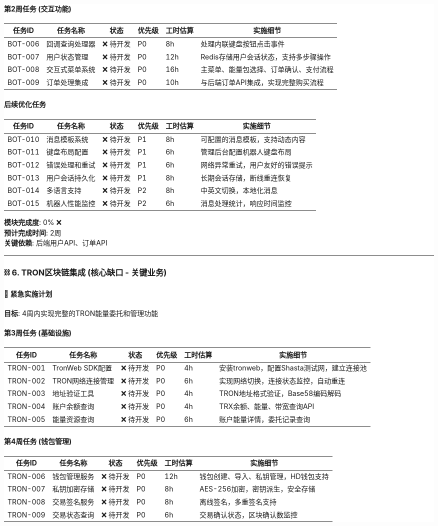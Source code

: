 #### 第2周任务 (交互功能)
| 任务ID | 任务名称 | 状态 | 优先级 | 工时估算 | 实施细节 |
|--------|----------|------|--------|----------|----------|
| BOT-006 | 回调查询处理器 | ❌ 待开发 | P0 | 8h | 处理内联键盘按钮点击事件 |
| BOT-007 | 用户状态管理 | ❌ 待开发 | P0 | 12h | Redis存储用户会话状态，支持多步骤操作 |
| BOT-008 | 交互式菜单系统 | ❌ 待开发 | P0 | 16h | 主菜单、能量包选择、订单确认、支付流程 |
| BOT-009 | 订单处理集成 | ❌ 待开发 | P0 | 10h | 与后端订单API集成，实现完整购买流程 |

#### 后续优化任务
| 任务ID | 任务名称 | 状态 | 优先级 | 工时估算 | 实施细节 |
|--------|----------|------|--------|----------|----------|
| BOT-010 | 消息模板系统 | ❌ 待开发 | P1 | 8h | 可配置的消息模板，支持动态内容 |
| BOT-011 | 键盘布局配置 | ❌ 待开发 | P1 | 6h | 管理后台配置机器人键盘布局 |
| BOT-012 | 错误处理和重试 | ❌ 待开发 | P1 | 6h | 网络异常重试，用户友好的错误提示 |
| BOT-013 | 用户会话持久化 | ❌ 待开发 | P1 | 8h | 长期会话存储，断线重连恢复 |
| BOT-014 | 多语言支持 | ❌ 待开发 | P2 | 8h | 中英文切换，本地化消息 |
| BOT-015 | 机器人性能监控 | ❌ 待开发 | P2 | 6h | 消息处理统计，响应时间监控 |

**模块完成度**: 0% ❌  
**预计完成时间**: 2周  
**关键依赖**: 后端用户API、订单API

---

### ⛓️ 6. TRON区块链集成 **(核心缺口 - 关键业务)**

#### 🚨 紧急实施计划
**目标**: 4周内实现完整的TRON能量委托和管理功能

#### 第3周任务 (基础设施)
| 任务ID | 任务名称 | 状态 | 优先级 | 工时估算 | 实施细节 |
|--------|----------|------|--------|----------|----------|
| TRON-001 | TronWeb SDK配置 | ❌ 待开发 | P0 | 4h | 安装tronweb，配置Shasta测试网，建立连接池 |
| TRON-002 | TRON网络连接管理 | ❌ 待开发 | P0 | 6h | 实现网络切换，连接状态监控，自动重连 |
| TRON-003 | 地址验证工具 | ❌ 待开发 | P0 | 4h | TRON地址格式验证，Base58编码解码 |
| TRON-004 | 账户余额查询 | ❌ 待开发 | P0 | 4h | TRX余额、能量、带宽查询API |
| TRON-005 | 能量资源查询 | ❌ 待开发 | P0 | 6h | 账户能量详情，委托记录查询 |

#### 第4周任务 (钱包管理)
| 任务ID | 任务名称 | 状态 | 优先级 | 工时估算 | 实施细节 |
|--------|----------|------|--------|----------|----------|
| TRON-006 | 钱包管理服务 | ❌ 待开发 | P0 | 12h | 钱包创建、导入、私钥管理，HD钱包支持 |
| TRON-007 | 私钥加密存储 | ❌ 待开发 | P0 | 8h | AES-256加密，密钥派生，安全存储 |
| TRON-008 | 交易签名服务 | ❌ 待开发 | P0 | 8h | 离线签名，多重签名支持 |
| TRON-009 | 交易状态查询 | ❌ 待开发 | P0 | 6h | 交易确认状态，区块确认数监控 |
